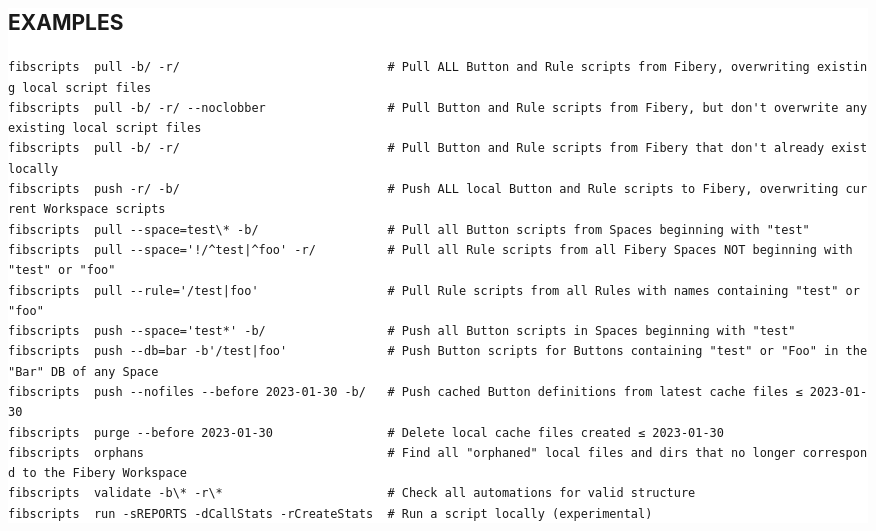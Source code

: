 ## EXAMPLES

    fibscripts  pull -b/ -r/                             # Pull ALL Button and Rule scripts from Fibery, overwriting existing local script files
    fibscripts  pull -b/ -r/ --noclobber                 # Pull Button and Rule scripts from Fibery, but don't overwrite any existing local script files
    fibscripts  pull -b/ -r/                             # Pull Button and Rule scripts from Fibery that don't already exist locally
    fibscripts  push -r/ -b/                             # Push ALL local Button and Rule scripts to Fibery, overwriting current Workspace scripts
    fibscripts  pull --space=test\* -b/                  # Pull all Button scripts from Spaces beginning with "test"
    fibscripts  pull --space='!/^test|^foo' -r/          # Pull all Rule scripts from all Fibery Spaces NOT beginning with "test" or "foo"
    fibscripts  pull --rule='/test|foo'                  # Pull Rule scripts from all Rules with names containing "test" or "foo"
    fibscripts  push --space='test*' -b/                 # Push all Button scripts in Spaces beginning with "test"
    fibscripts  push --db=bar -b'/test|foo'              # Push Button scripts for Buttons containing "test" or "Foo" in the "Bar" DB of any Space
    fibscripts  push --nofiles --before 2023-01-30 -b/   # Push cached Button definitions from latest cache files ≤ 2023-01-30
    fibscripts  purge --before 2023-01-30                # Delete local cache files created ≤ 2023-01-30
    fibscripts  orphans                                  # Find all "orphaned" local files and dirs that no longer correspond to the Fibery Workspace
    fibscripts  validate -b\* -r\*                       # Check all automations for valid structure
    fibscripts  run -sREPORTS -dCallStats -rCreateStats  # Run a script locally (experimental)
